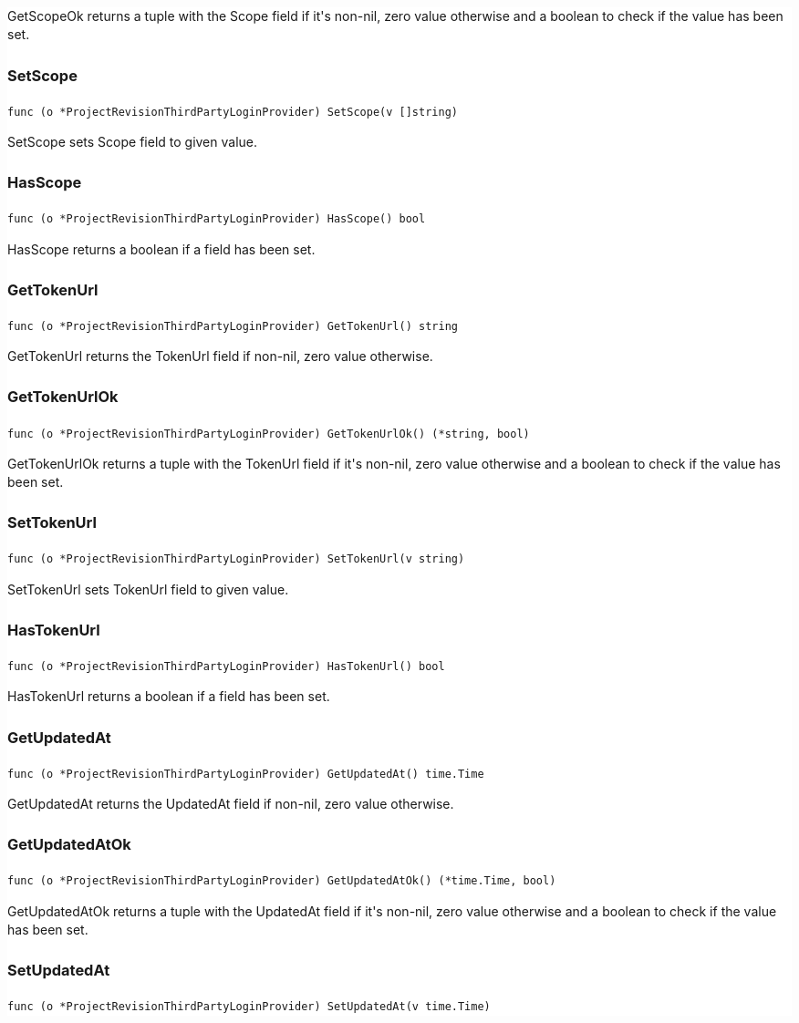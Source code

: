 GetScopeOk returns a tuple with the Scope field if it's non-nil, zero value otherwise
and a boolean to check if the value has been set.

### SetScope

`func (o *ProjectRevisionThirdPartyLoginProvider) SetScope(v []string)`

SetScope sets Scope field to given value.

### HasScope

`func (o *ProjectRevisionThirdPartyLoginProvider) HasScope() bool`

HasScope returns a boolean if a field has been set.

### GetTokenUrl

`func (o *ProjectRevisionThirdPartyLoginProvider) GetTokenUrl() string`

GetTokenUrl returns the TokenUrl field if non-nil, zero value otherwise.

### GetTokenUrlOk

`func (o *ProjectRevisionThirdPartyLoginProvider) GetTokenUrlOk() (*string, bool)`

GetTokenUrlOk returns a tuple with the TokenUrl field if it's non-nil, zero value otherwise
and a boolean to check if the value has been set.

### SetTokenUrl

`func (o *ProjectRevisionThirdPartyLoginProvider) SetTokenUrl(v string)`

SetTokenUrl sets TokenUrl field to given value.

### HasTokenUrl

`func (o *ProjectRevisionThirdPartyLoginProvider) HasTokenUrl() bool`

HasTokenUrl returns a boolean if a field has been set.

### GetUpdatedAt

`func (o *ProjectRevisionThirdPartyLoginProvider) GetUpdatedAt() time.Time`

GetUpdatedAt returns the UpdatedAt field if non-nil, zero value otherwise.

### GetUpdatedAtOk

`func (o *ProjectRevisionThirdPartyLoginProvider) GetUpdatedAtOk() (*time.Time, bool)`

GetUpdatedAtOk returns a tuple with the UpdatedAt field if it's non-nil, zero value otherwise
and a boolean to check if the value has been set.

### SetUpdatedAt

`func (o *ProjectRevisionThirdPartyLoginProvider) SetUpdatedAt(v time.Time)`
